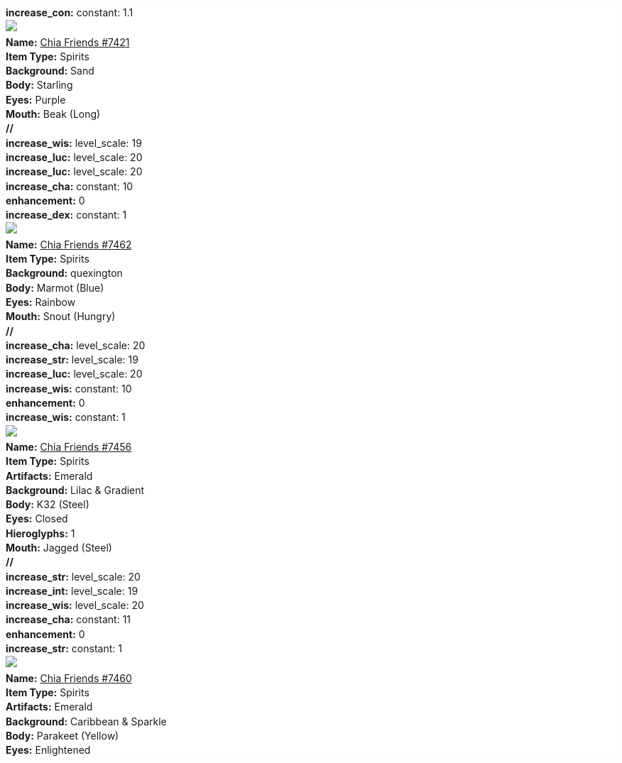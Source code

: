 <div><strong>increase_con:</strong> constant: 1.1</div>
</div>
<div class="item_thumbnail">
<a href="https://mintgarden.io/nfts/nft1dhvtf69ldlkdaftu89wu8p9mj6hpmr9fk76dvl5yz0q8kj32xehqem00xf"><img loading="lazy" src="https://assets.mainnet.mintgarden.io/thumbnails/330349b5a29e7d97d7eed1efa4fc0899c16f9c838f134cccabb85374dbd76534.png"></a>
<div><strong>Name:</strong> <a href="https://mintgarden.io/nfts/nft1dhvtf69ldlkdaftu89wu8p9mj6hpmr9fk76dvl5yz0q8kj32xehqem00xf">Chia Friends #7421</a></div>
<div><strong>Item Type:</strong> Spirits</div>
<div><strong>Background:</strong> Sand</div>
<div><strong>Body:</strong> Starling</div>
<div><strong>Eyes:</strong> Purple</div>
<div><strong>Mouth:</strong> Beak (Long)</div>
<div><strong>//</strong></div><div><strong>increase_wis:</strong> level_scale: 19</div>
<div><strong>increase_luc:</strong> level_scale: 20</div>
<div><strong>increase_luc:</strong> level_scale: 20</div>
<div><strong>increase_cha:</strong> constant: 10</div>
<div><strong>enhancement:</strong> 0</div>
<div><strong>increase_dex:</strong> constant: 1</div>
</div>
<div class="item_thumbnail">
<a href="https://mintgarden.io/nfts/nft1x9a57k5qjfsldsx6c8ma7zyfppk682vfsdezdtw9tt8wa6r06skspz3m6k"><img loading="lazy" src="https://assets.mainnet.mintgarden.io/thumbnails/2b39a863399da6ec0bff65d07ded289fd5b3791c2af7fd25e5144d22b5541ae5.png"></a>
<div><strong>Name:</strong> <a href="https://mintgarden.io/nfts/nft1x9a57k5qjfsldsx6c8ma7zyfppk682vfsdezdtw9tt8wa6r06skspz3m6k">Chia Friends #7462</a></div>
<div><strong>Item Type:</strong> Spirits</div>
<div><strong>Background:</strong> quexington</div>
<div><strong>Body:</strong> Marmot (Blue)</div>
<div><strong>Eyes:</strong> Rainbow</div>
<div><strong>Mouth:</strong> Snout (Hungry)</div>
<div><strong>//</strong></div><div><strong>increase_cha:</strong> level_scale: 20</div>
<div><strong>increase_str:</strong> level_scale: 19</div>
<div><strong>increase_luc:</strong> level_scale: 20</div>
<div><strong>increase_wis:</strong> constant: 10</div>
<div><strong>enhancement:</strong> 0</div>
<div><strong>increase_wis:</strong> constant: 1</div>
</div>
<div class="item_thumbnail">
<a href="https://mintgarden.io/nfts/nft1g9ldk4rckx3qm3svmfa56487tg6cf6ttgnklpxsa6kt9tar2vpvqxld4cl"><img loading="lazy" src="https://assets.mainnet.mintgarden.io/thumbnails/5049d9ed15bea152f83b04aab40a23ea31257b1bcb032776d10922ad8b3fb291.png"></a>
<div><strong>Name:</strong> <a href="https://mintgarden.io/nfts/nft1g9ldk4rckx3qm3svmfa56487tg6cf6ttgnklpxsa6kt9tar2vpvqxld4cl">Chia Friends #7456</a></div>
<div><strong>Item Type:</strong> Spirits</div>
<div><strong>Artifacts:</strong> Emerald</div>
<div><strong>Background:</strong> Lilac & Gradient</div>
<div><strong>Body:</strong> K32 (Steel)</div>
<div><strong>Eyes:</strong> Closed</div>
<div><strong>Hieroglyphs:</strong> 1</div>
<div><strong>Mouth:</strong> Jagged (Steel)</div>
<div><strong>//</strong></div><div><strong>increase_str:</strong> level_scale: 20</div>
<div><strong>increase_int:</strong> level_scale: 19</div>
<div><strong>increase_wis:</strong> level_scale: 20</div>
<div><strong>increase_cha:</strong> constant: 11</div>
<div><strong>enhancement:</strong> 0</div>
<div><strong>increase_str:</strong> constant: 1</div>
</div>
<div class="item_thumbnail">
<a href="https://mintgarden.io/nfts/nft1vcgr5ef277zc8kccq39rapgzgtw64tzw6ygakv9lmtk8dkwfmn3qq2d6ss"><img loading="lazy" src="https://assets.mainnet.mintgarden.io/thumbnails/6e563a5329cdf4f06e0dceac18210e8601604699fe713acf92eb3a33decf000c.png"></a>
<div><strong>Name:</strong> <a href="https://mintgarden.io/nfts/nft1vcgr5ef277zc8kccq39rapgzgtw64tzw6ygakv9lmtk8dkwfmn3qq2d6ss">Chia Friends #7460</a></div>
<div><strong>Item Type:</strong> Spirits</div>
<div><strong>Artifacts:</strong> Emerald</div>
<div><strong>Background:</strong> Caribbean & Sparkle</div>
<div><strong>Body:</strong> Parakeet (Yellow)</div>
<div><strong>Eyes:</strong> Enlightened</div>